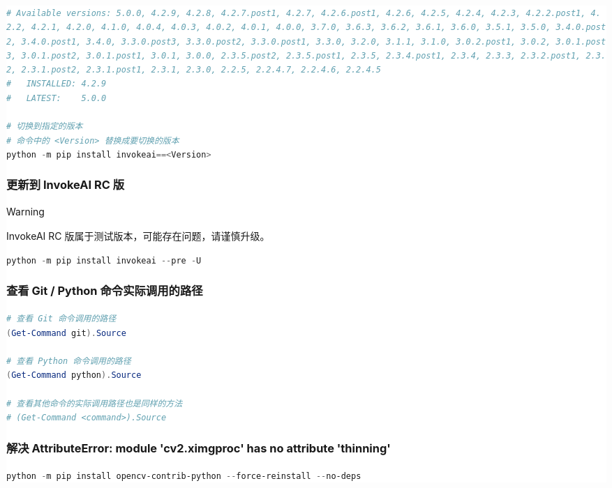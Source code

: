 ```powershell
# Available versions: 5.0.0, 4.2.9, 4.2.8, 4.2.7.post1, 4.2.7, 4.2.6.post1, 4.2.6, 4.2.5, 4.2.4, 4.2.3, 4.2.2.post1, 4.2.2, 4.2.1, 4.2.0, 4.1.0, 4.0.4, 4.0.3, 4.0.2, 4.0.1, 4.0.0, 3.7.0, 3.6.3, 3.6.2, 3.6.1, 3.6.0, 3.5.1, 3.5.0, 3.4.0.post2, 3.4.0.post1, 3.4.0, 3.3.0.post3, 3.3.0.post2, 3.3.0.post1, 3.3.0, 3.2.0, 3.1.1, 3.1.0, 3.0.2.post1, 3.0.2, 3.0.1.post3, 3.0.1.post2, 3.0.1.post1, 3.0.1, 3.0.0, 2.3.5.post2, 2.3.5.post1, 2.3.5, 2.3.4.post1, 2.3.4, 2.3.3, 2.3.2.post1, 2.3.2, 2.3.1.post2, 2.3.1.post1, 2.3.1, 2.3.0, 2.2.5, 2.2.4.7, 2.2.4.6, 2.2.4.5
#   INSTALLED: 4.2.9
#   LATEST:    5.0.0

# 切换到指定的版本
# 命令中的 <Version> 替换成要切换的版本
python -m pip install invokeai==<Version>
```


### 更新到 InvokeAI RC 版
>[!WARNING]  
>InvokeAI RC 版属于测试版本，可能存在问题，请谨慎升级。

```powershell
python -m pip install invokeai --pre -U
```


### 查看 Git / Python 命令实际调用的路径
```powershell
# 查看 Git 命令调用的路径
(Get-Command git).Source

# 查看 Python 命令调用的路径
(Get-Command python).Source

# 查看其他命令的实际调用路径也是同样的方法
# (Get-Command <command>).Source
```


### 解决 AttributeError: module 'cv2.ximgproc' has no attribute 'thinning'
```powershell
python -m pip install opencv-contrib-python --force-reinstall --no-deps
```
